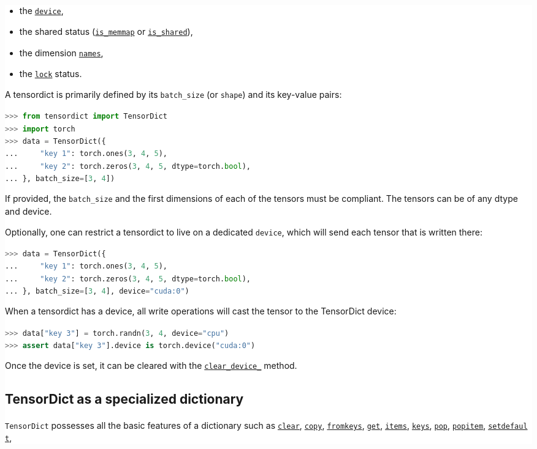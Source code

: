 - the [``device``](https://pytorch.org/tensordict/stable/reference/generated/tensordict.TensorDict.html#tensordict.TensorDict.device),

- the shared status
([``is_memmap``](https://pytorch.org/tensordict/stable/reference/generated/tensordict.TensorDictBase.html#tensordict.TensorDictBase.is_memmap) or
[``is_shared``](https://pytorch.org/tensordict/stable/reference/generated/tensordict.TensorDictBase.html#tensordict.TensorDictBase.is_shared)),

- the dimension [``names``](https://pytorch.org/tensordict/stable/reference/generated/tensordict.TensorDict.html#tensordict.TensorDict.names),

- the [``lock``](https://pytorch.org/tensordict/stable/reference/generated/tensordict.TensorDict.html#tensordict.TensorDict.lock_) status.

A tensordict is primarily defined by its `batch_size` (or `shape`) and its key-value pairs:
```python
>>> from tensordict import TensorDict
>>> import torch
>>> data = TensorDict({
...     "key 1": torch.ones(3, 4, 5),
...     "key 2": torch.zeros(3, 4, 5, dtype=torch.bool),
... }, batch_size=[3, 4])
```
If provided, the `batch_size` and the first dimensions of each of the tensors must be compliant.
The tensors can be of any dtype and device.

Optionally, one can restrict a tensordict to
live on a dedicated ``device``, which will send each tensor that is written there:
```python
>>> data = TensorDict({
...     "key 1": torch.ones(3, 4, 5),
...     "key 2": torch.zeros(3, 4, 5, dtype=torch.bool),
... }, batch_size=[3, 4], device="cuda:0")
```
When a tensordict has a device, all write operations will cast the tensor to the
TensorDict device:
```python
>>> data["key 3"] = torch.randn(3, 4, device="cpu")
>>> assert data["key 3"].device is torch.device("cuda:0")
```
Once the device is set, it can be cleared with the
[``clear_device_``](https://pytorch.org/tensordict/stable/reference/generated/tensordict.TensorDict.html#tensordict.TensorDict.clear_device_)
method.

## TensorDict as a specialized dictionary
`TensorDict` possesses all the basic features of a dictionary such as
[``clear``](https://pytorch.org/tensordict/stable/reference/generated/tensordict.TensorDict.html#tensordict.TensorDict.clear),
[``copy``](https://pytorch.org/tensordict/stable/reference/generated/tensordict.TensorDict.html#tensordict.TensorDict.copy),
[``fromkeys``](https://pytorch.org/tensordict/stable/reference/generated/tensordict.TensorDict.html#tensordict.TensorDict.fromkeys),
[``get``](https://pytorch.org/tensordict/stable/reference/generated/tensordict.TensorDict.html#tensordict.TensorDict.get),
[``items``](https://pytorch.org/tensordict/stable/reference/generated/tensordict.TensorDict.html#tensordict.TensorDict.items),
[``keys``](https://pytorch.org/tensordict/stable/reference/generated/tensordict.TensorDict.html#tensordict.TensorDict.keys),
[``pop``](https://pytorch.org/tensordict/stable/reference/generated/tensordict.TensorDict.html#tensordict.TensorDict.pop),
[``popitem``](https://pytorch.org/tensordict/stable/reference/generated/tensordict.TensorDict.html#tensordict.TensorDict.popitem),
[``setdefault``](https://pytorch.org/tensordict/stable/reference/generated/tensordict.TensorDict.html#tensordict.TensorDict.setdefault),